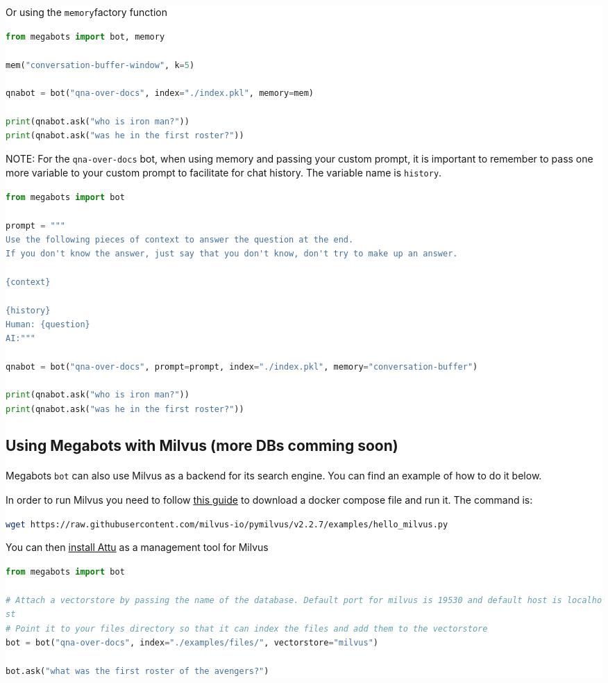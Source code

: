 Or using the `memory`factory function

```python
from megabots import bot, memory

mem("conversation-buffer-window", k=5)

qnabot = bot("qna-over-docs", index="./index.pkl", memory=mem)

print(qnabot.ask("who is iron man?"))
print(qnabot.ask("was he in the first roster?"))
```

NOTE: For the `qna-over-docs` bot, when using memory and passing your custom prompt, it is important to remember to pass one more variable to your custom prompt to facilitate for chat history. The variable name is `history`.

```python
from megabots import bot

prompt = """
Use the following pieces of context to answer the question at the end.
If you don't know the answer, just say that you don't know, don't try to make up an answer.

{context}

{history}
Human: {question}
AI:"""

qnabot = bot("qna-over-docs", prompt=prompt, index="./index.pkl", memory="conversation-buffer")

print(qnabot.ask("who is iron man?"))
print(qnabot.ask("was he in the first roster?"))
```

## Using Megabots with Milvus (more DBs comming soon)

Megabots `bot` can also use Milvus as a backend for its search engine. You can find an example of how to do it below.

In order to run Milvus you need to follow [this guide](https://milvus.io/docs/example_code.md) to download a docker compose file and run it.
The command is:

```bash
wget https://raw.githubusercontent.com/milvus-io/pymilvus/v2.2.7/examples/hello_milvus.py
```

You can then [install Attu](https://milvus.io/docs/attu_install-docker.md) as a management tool for Milvus

```python
from megabots import bot

# Attach a vectorstore by passing the name of the database. Default port for milvus is 19530 and default host is localhost
# Point it to your files directory so that it can index the files and add them to the vectorstore
bot = bot("qna-over-docs", index="./examples/files/", vectorstore="milvus")

bot.ask("what was the first roster of the avengers?")
```
